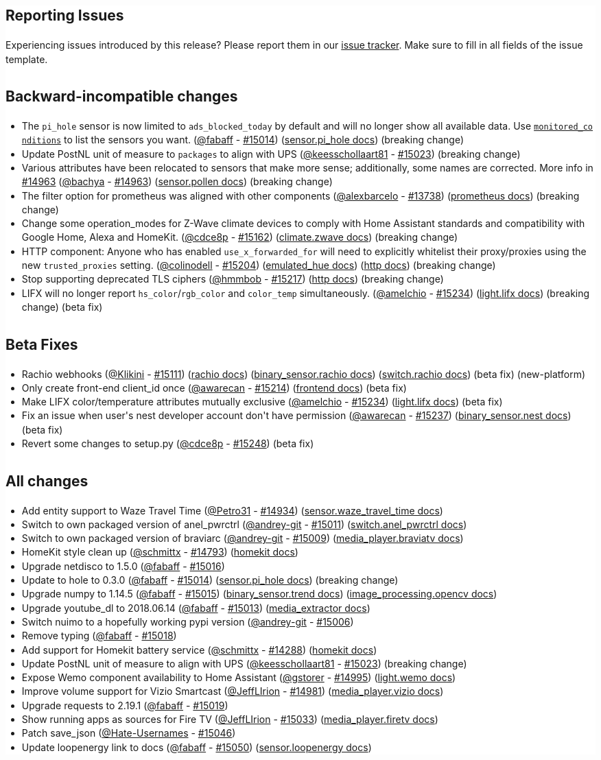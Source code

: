 ## Reporting Issues

Experiencing issues introduced by this release? Please report them in our [issue tracker](https://github.com/home-assistant/home-assistant/issues). Make sure to fill in all fields of the issue template.


## Backward-incompatible changes

- The `pi_hole` sensor is now limited to `ads_blocked_today` by default and will no longer show all available data. Use [`monitored_conditions`](/integrations/pi_hole#monitored_conditions) to list the sensors you want. ([@fabaff] - [#15014]) ([sensor.pi_hole docs]) (breaking change)
- Update PostNL unit of measure to `packages` to align with UPS ([@keesschollaart81] - [#15023]) (breaking change)
- Various attributes have been relocated to sensors that make more sense; additionally, some names are corrected. More info in [#14963] ([@bachya] - [#14963]) ([sensor.pollen docs]) (breaking change)
- The filter option for prometheus was aligned with other components ([@alexbarcelo] - [#13738]) ([prometheus docs]) (breaking change)
- Change some operation_modes for Z-Wave climate devices to comply with Home Assistant standards and compatibility with Google Home, Alexa and HomeKit. ([@cdce8p] - [#15162]) ([climate.zwave docs]) (breaking change)
- HTTP component: Anyone who has enabled `use_x_forwarded_for` will need to explicitly whitelist their proxy/proxies using the new `trusted_proxies` setting. ([@colinodell] - [#15204]) ([emulated_hue docs]) ([http docs]) (breaking change)
- Stop supporting deprecated TLS ciphers ([@hmmbob] - [#15217]) ([http docs]) (breaking change)
- LIFX will no longer report `hs_color`/`rgb_color` and `color_temp` simultaneously. ([@amelchio] - [#15234]) ([light.lifx docs]) (breaking change) (beta fix)

## Beta Fixes

- Rachio webhooks ([@Klikini] - [#15111]) ([rachio docs]) ([binary_sensor.rachio docs]) ([switch.rachio docs]) (beta fix) (new-platform)
- Only create front-end client_id once ([@awarecan] - [#15214]) ([frontend docs]) (beta fix)
- Make LIFX color/temperature attributes mutually exclusive ([@amelchio] - [#15234]) ([light.lifx docs]) (beta fix)
- Fix an issue when user's nest developer account don't have permission ([@awarecan] - [#15237]) ([binary_sensor.nest docs]) (beta fix)
- Revert some changes to setup.py ([@cdce8p] - [#15248]) (beta fix)

## All changes

- Add entity support to Waze Travel Time ([@Petro31] - [#14934]) ([sensor.waze_travel_time docs])
- Switch to own packaged version of anel_pwrctrl ([@andrey-git] - [#15011]) ([switch.anel_pwrctrl docs])
- Switch to own packaged version of braviarc ([@andrey-git] - [#15009]) ([media_player.braviatv docs])
- HomeKit style clean up ([@schmittx] - [#14793]) ([homekit docs])
- Upgrade netdisco to 1.5.0 ([@fabaff] - [#15016])
- Update to hole to 0.3.0 ([@fabaff] - [#15014]) ([sensor.pi_hole docs]) (breaking change)
- Upgrade numpy to 1.14.5 ([@fabaff] - [#15015]) ([binary_sensor.trend docs]) ([image_processing.opencv docs])
- Upgrade youtube_dl to 2018.06.14 ([@fabaff] - [#15013]) ([media_extractor docs])
- Switch nuimo to a hopefully working pypi version ([@andrey-git] - [#15006])
- Remove typing ([@fabaff] - [#15018])
- Add support for Homekit battery service ([@schmittx] - [#14288]) ([homekit docs])
- Update PostNL unit of measure to align with UPS ([@keesschollaart81] - [#15023]) (breaking change)
- Expose Wemo component availability to Home Assistant ([@gstorer] - [#14995]) ([light.wemo docs])
- Improve volume support for Vizio Smartcast ([@JeffLIrion] - [#14981]) ([media_player.vizio docs])
- Upgrade requests to 2.19.1 ([@fabaff] - [#15019])
- Show running apps as sources for Fire TV ([@JeffLIrion] - [#15033]) ([media_player.firetv docs])
- Patch save_json ([@Hate-Usernames] - [#15046])
- Update loopenergy link to docs ([@fabaff] - [#15050]) ([sensor.loopenergy docs])

[#13738]: https://github.com/home-assistant/home-assistant/pull/13738
[#14288]: https://github.com/home-assistant/home-assistant/pull/14288
[#14440]: https://github.com/home-assistant/home-assistant/pull/14440
[#14451]: https://github.com/home-assistant/home-assistant/pull/14451
[#14713]: https://github.com/home-assistant/home-assistant/pull/14713
[#14793]: https://github.com/home-assistant/home-assistant/pull/14793
[#14934]: https://github.com/home-assistant/home-assistant/pull/14934
[#14963]: https://github.com/home-assistant/home-assistant/pull/14963
[#14981]: https://github.com/home-assistant/home-assistant/pull/14981
[#14995]: https://github.com/home-assistant/home-assistant/pull/14995
[#15006]: https://github.com/home-assistant/home-assistant/pull/15006
[#15009]: https://github.com/home-assistant/home-assistant/pull/15009
[#15011]: https://github.com/home-assistant/home-assistant/pull/15011
[#15013]: https://github.com/home-assistant/home-assistant/pull/15013
[#15014]: https://github.com/home-assistant/home-assistant/pull/15014
[#15015]: https://github.com/home-assistant/home-assistant/pull/15015
[#15016]: https://github.com/home-assistant/home-assistant/pull/15016
[#15018]: https://github.com/home-assistant/home-assistant/pull/15018
[#15019]: https://github.com/home-assistant/home-assistant/pull/15019
[#15020]: https://github.com/home-assistant/home-assistant/pull/15020
[#15021]: https://github.com/home-assistant/home-assistant/pull/15021
[#15023]: https://github.com/home-assistant/home-assistant/pull/15023
[#15028]: https://github.com/home-assistant/home-assistant/pull/15028
[#15029]: https://github.com/home-assistant/home-assistant/pull/15029
[#15033]: https://github.com/home-assistant/home-assistant/pull/15033
[#15038]: https://github.com/home-assistant/home-assistant/pull/15038
[#15041]: https://github.com/home-assistant/home-assistant/pull/15041
[#15043]: https://github.com/home-assistant/home-assistant/pull/15043
[#15045]: https://github.com/home-assistant/home-assistant/pull/15045
[#15046]: https://github.com/home-assistant/home-assistant/pull/15046
[#15048]: https://github.com/home-assistant/home-assistant/pull/15048
[#15050]: https://github.com/home-assistant/home-assistant/pull/15050
[#15052]: https://github.com/home-assistant/home-assistant/pull/15052
[#15056]: https://github.com/home-assistant/home-assistant/pull/15056
[#15057]: https://github.com/home-assistant/home-assistant/pull/15057
[#15060]: https://github.com/home-assistant/home-assistant/pull/15060
[#15069]: https://github.com/home-assistant/home-assistant/pull/15069
[#15085]: https://github.com/home-assistant/home-assistant/pull/15085
[#15103]: https://github.com/home-assistant/home-assistant/pull/15103
[#15104]: https://github.com/home-assistant/home-assistant/pull/15104
[#15107]: https://github.com/home-assistant/home-assistant/pull/15107
[#15110]: https://github.com/home-assistant/home-assistant/pull/15110
[#15111]: https://github.com/home-assistant/home-assistant/pull/15111
[#15114]: https://github.com/home-assistant/home-assistant/pull/15114
[#15115]: https://github.com/home-assistant/home-assistant/pull/15115
[#15120]: https://github.com/home-assistant/home-assistant/pull/15120
[#15123]: https://github.com/home-assistant/home-assistant/pull/15123
[#15128]: https://github.com/home-assistant/home-assistant/pull/15128
[#15130]: https://github.com/home-assistant/home-assistant/pull/15130
[#15133]: https://github.com/home-assistant/home-assistant/pull/15133
[#15134]: https://github.com/home-assistant/home-assistant/pull/15134
[#15136]: https://github.com/home-assistant/home-assistant/pull/15136
[#15142]: https://github.com/home-assistant/home-assistant/pull/15142
[#15147]: https://github.com/home-assistant/home-assistant/pull/15147
[#15152]: https://github.com/home-assistant/home-assistant/pull/15152
[#15161]: https://github.com/home-assistant/home-assistant/pull/15161
[#15162]: https://github.com/home-assistant/home-assistant/pull/15162
[#15166]: https://github.com/home-assistant/home-assistant/pull/15166
[#15167]: https://github.com/home-assistant/home-assistant/pull/15167
[#15168]: https://github.com/home-assistant/home-assistant/pull/15168
[#15172]: https://github.com/home-assistant/home-assistant/pull/15172
[#15174]: https://github.com/home-assistant/home-assistant/pull/15174
[#15175]: https://github.com/home-assistant/home-assistant/pull/15175
[#15180]: https://github.com/home-assistant/home-assistant/pull/15180
[#15182]: https://github.com/home-assistant/home-assistant/pull/15182
[#15192]: https://github.com/home-assistant/home-assistant/pull/15192
[#15200]: https://github.com/home-assistant/home-assistant/pull/15200
[#15204]: https://github.com/home-assistant/home-assistant/pull/15204
[#15207]: https://github.com/home-assistant/home-assistant/pull/15207
[#15210]: https://github.com/home-assistant/home-assistant/pull/15210
[#15214]: https://github.com/home-assistant/home-assistant/pull/15214
[#15215]: https://github.com/home-assistant/home-assistant/pull/15215
[#15216]: https://github.com/home-assistant/home-assistant/pull/15216
[#15217]: https://github.com/home-assistant/home-assistant/pull/15217
[#15218]: https://github.com/home-assistant/home-assistant/pull/15218
[#15234]: https://github.com/home-assistant/home-assistant/pull/15234
[#15237]: https://github.com/home-assistant/home-assistant/pull/15237
[#15248]: https://github.com/home-assistant/home-assistant/pull/15248
[@ciotlosm]: https://github.com/ciotlosm
[@jeradM]: https://github.com/jeradM
[@c727]: https://github.com/c727
[@arsaboo]: https://github.com/arsaboo
[@Hate-Usernames]: https://github.com/Hate-Usernames
[@JeffLIrion]: https://github.com/JeffLIrion
[@Kane610]: https://github.com/Kane610
[@Klikini]: https://github.com/Klikini
[@MartinHjelmare]: https://github.com/MartinHjelmare
[@MizterB]: https://github.com/MizterB
[@Petro31]: https://github.com/Petro31
[@alexbarcelo]: https://github.com/alexbarcelo
[@amelchio]: https://github.com/amelchio
[@andrey-git]: https://github.com/andrey-git
[@armills]: https://github.com/armills
[@awarecan]: https://github.com/awarecan
[@b3nj1]: https://github.com/b3nj1
[@bachya]: https://github.com/bachya
[@balloob]: https://github.com/balloob
[@cdce8p]: https://github.com/cdce8p
[@colinodell]: https://github.com/colinodell
[@danielperna84]: https://github.com/danielperna84
[@dejx]: https://github.com/dejx
[@dreizehnelf]: https://github.com/dreizehnelf
[@dshokouhi]: https://github.com/dshokouhi
[@fabaff]: https://github.com/fabaff
[@gstorer]: https://github.com/gstorer
[@hanzoh]: https://github.com/hanzoh
[@hmmbob]: https://github.com/hmmbob
[@keesschollaart81]: https://github.com/keesschollaart81
[@kepten]: https://github.com/kepten
[@mlebrun]: https://github.com/mlebrun
[@oblogic7]: https://github.com/oblogic7
[@pvizeli]: https://github.com/pvizeli
[@raoulteeuwen]: https://github.com/raoulteeuwen
[@schmittx]: https://github.com/schmittx
[@scop]: https://github.com/scop
[@stilllman]: https://github.com/stilllman
[@syssi]: https://github.com/syssi
[@tchellomello]: https://github.com/tchellomello
[@teharris1]: https://github.com/teharris1
[@titilambert]: https://github.com/titilambert
[@vaidyasr]: https://github.com/vaidyasr
[@vickyg3]: https://github.com/vickyg3
[@w1ll1am23]: https://github.com/w1ll1am23
[alarm_control_panel.mqtt docs]: /integrations/alarm_control_panel.mqtt/
[arlo docs]: /integrations/arlo/
[binary_sensor.digital_ocean docs]: /integrations/digital_ocean#binary-sensor
[binary_sensor.flic docs]: /integrations/flic
[binary_sensor.nest docs]: /integrations/nest#binary-sensor
[binary_sensor.rachio docs]: /integrations/rachio
[binary_sensor.trend docs]: /integrations/trend
[camera docs]: /integrations/camera/
[camera.neato docs]: /integrations/neato#camera
[camera.proxy docs]: /integrations/proxy
[camera.xiaomi docs]: /integrations/xiaomi_aqara
[climate.homekit_controller docs]: /integrations/homekit_controller
[climate.mqtt docs]: /integrations/climate.mqtt/
[climate.mysensors docs]: /integrations/climate.mysensors/
[climate.zwave docs]: /integrations/zwave#climate
[cover.wink docs]: /integrations/wink#cover
[deconz docs]: /integrations/deconz/
[device_tracker docs]: /integrations/device_tracker/
[digital_ocean docs]: /integrations/digital_ocean/
[emulated_hue docs]: /integrations/emulated_hue/
[frontend docs]: /integrations/frontend/
[homekit docs]: /integrations/homekit/
[homekit_controller docs]: /integrations/homekit_controller/
[homematic docs]: /integrations/homematic/
[http docs]: /integrations/http/
[hue docs]: /integrations/hue/
[image_processing.opencv docs]: /integrations/opencv
[insteon_plm docs]: /integrations/insteon/
[light.deconz docs]: /integrations/deconz#light
[light.flux_led docs]: /integrations/flux_led
[light.homekit_controller docs]: /integrations/homekit_controller
[light.lifx docs]: /integrations/lifx
[light.tplink docs]: /integrations/tplink
[light.wemo docs]: /integrations/wemo
[media_extractor docs]: /integrations/media_extractor/
[media_player.braviatv docs]: /integrations/braviatv
[media_player.firetv docs]: /integrations/androidtv
[media_player.samsungtv docs]: /integrations/samsungtv
[media_player.vizio docs]: /integrations/vizio
[mqtt docs]: /integrations/mqtt/
[neato docs]: /integrations/neato/
[netgear_lte docs]: /integrations/netgear_lte/
[notify docs]: /integrations/notify/
[prometheus docs]: /integrations/prometheus/
[rachio docs]: /integrations/rachio/
[sensor.dht docs]: /integrations/dht
[sensor.fitbit docs]: /integrations/fitbit
[sensor.loopenergy docs]: /integrations/loopenergy
[sensor.pi_hole docs]: /integrations/pi_hole
[sensor.pollen docs]: /integrations/iqvia
[sensor.waze_travel_time docs]: /integrations/waze_travel_time
[sensor.xiaomi_miio docs]: /integrations/sensor.xiaomi_miio/
[switch.anel_pwrctrl docs]: /integrations/anel_pwrctrl
[switch.digital_ocean docs]: /integrations/digital_ocean#switch
[switch.homekit_controller docs]: /integrations/homekit_controller
[switch.neato docs]: /integrations/neato#switch
[switch.rachio docs]: /integrations/rachio#switch
[vacuum.neato docs]: /integrations/neato#vacuum
[weather.darksky docs]: /integrations/weather.darksky/
[wemo docs]: /integrations/wemo/
[wink docs]: /integrations/wink/